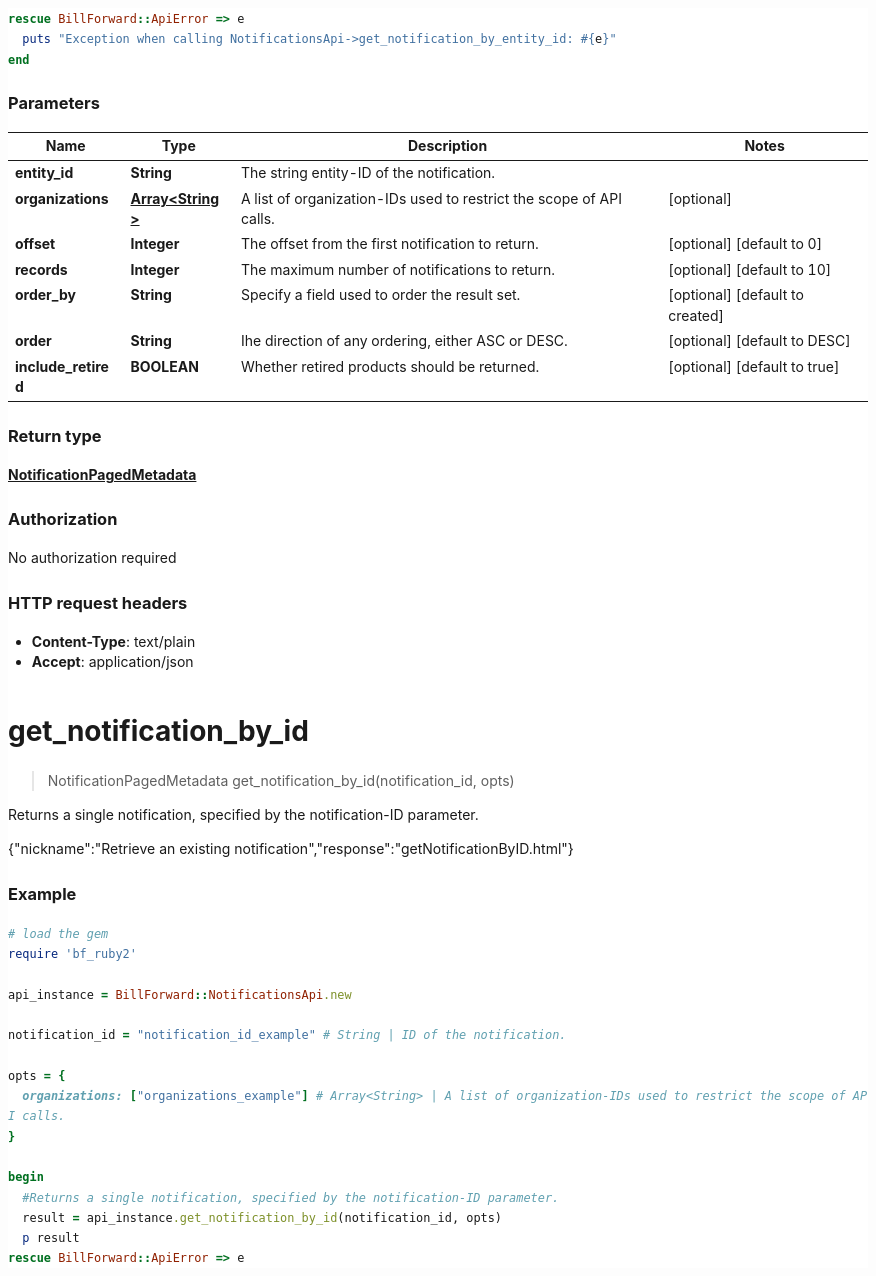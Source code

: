 ```ruby
rescue BillForward::ApiError => e
  puts "Exception when calling NotificationsApi->get_notification_by_entity_id: #{e}"
end
```

### Parameters

Name | Type | Description  | Notes
------------- | ------------- | ------------- | -------------
 **entity_id** | **String**| The string entity-ID of the notification. | 
 **organizations** | [**Array&lt;String&gt;**](String.md)| A list of organization-IDs used to restrict the scope of API calls. | [optional] 
 **offset** | **Integer**| The offset from the first notification to return. | [optional] [default to 0]
 **records** | **Integer**| The maximum number of notifications to return. | [optional] [default to 10]
 **order_by** | **String**| Specify a field used to order the result set. | [optional] [default to created]
 **order** | **String**| Ihe direction of any ordering, either ASC or DESC. | [optional] [default to DESC]
 **include_retired** | **BOOLEAN**| Whether retired products should be returned. | [optional] [default to true]

### Return type

[**NotificationPagedMetadata**](NotificationPagedMetadata.md)

### Authorization

No authorization required

### HTTP request headers

 - **Content-Type**: text/plain
 - **Accept**: application/json



# **get_notification_by_id**
> NotificationPagedMetadata get_notification_by_id(notification_id, opts)

Returns a single notification, specified by the notification-ID parameter.

{\"nickname\":\"Retrieve an existing notification\",\"response\":\"getNotificationByID.html\"}

### Example
```ruby
# load the gem
require 'bf_ruby2'

api_instance = BillForward::NotificationsApi.new

notification_id = "notification_id_example" # String | ID of the notification.

opts = { 
  organizations: ["organizations_example"] # Array<String> | A list of organization-IDs used to restrict the scope of API calls.
}

begin
  #Returns a single notification, specified by the notification-ID parameter.
  result = api_instance.get_notification_by_id(notification_id, opts)
  p result
rescue BillForward::ApiError => e
```